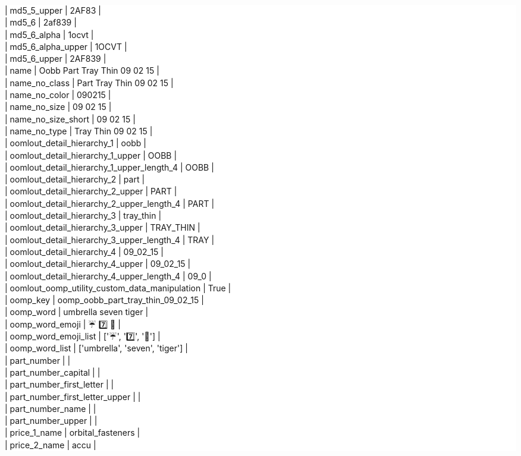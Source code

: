 | md5_5_upper | 2AF83 |  
| md5_6 | 2af839 |  
| md5_6_alpha | 1ocvt |  
| md5_6_alpha_upper | 1OCVT |  
| md5_6_upper | 2AF839 |  
| name | Oobb Part Tray Thin 09 02 15 |  
| name_no_class | Part Tray Thin 09 02 15 |  
| name_no_color | 090215 |  
| name_no_size | 09 02 15 |  
| name_no_size_short | 09 02 15 |  
| name_no_type | Tray Thin 09 02 15 |  
| oomlout_detail_hierarchy_1 | oobb |  
| oomlout_detail_hierarchy_1_upper | OOBB |  
| oomlout_detail_hierarchy_1_upper_length_4 | OOBB |  
| oomlout_detail_hierarchy_2 | part |  
| oomlout_detail_hierarchy_2_upper | PART |  
| oomlout_detail_hierarchy_2_upper_length_4 | PART |  
| oomlout_detail_hierarchy_3 | tray_thin |  
| oomlout_detail_hierarchy_3_upper | TRAY_THIN |  
| oomlout_detail_hierarchy_3_upper_length_4 | TRAY |  
| oomlout_detail_hierarchy_4 | 09_02_15 |  
| oomlout_detail_hierarchy_4_upper | 09_02_15 |  
| oomlout_detail_hierarchy_4_upper_length_4 | 09_0 |  
| oomlout_oomp_utility_custom_data_manipulation | True |  
| oomp_key | oomp_oobb_part_tray_thin_09_02_15 |  
| oomp_word | umbrella seven tiger |  
| oomp_word_emoji | :umbrella: :seven: :tiger: |  
| oomp_word_emoji_list | [':umbrella:', ':seven:', ':tiger:'] |  
| oomp_word_list | ['umbrella', 'seven', 'tiger'] |  
| part_number |  |  
| part_number_capital |  |  
| part_number_first_letter |  |  
| part_number_first_letter_upper |  |  
| part_number_name |  |  
| part_number_upper |  |  
| price_1_name | orbital_fasteners |  
| price_2_name | accu |  